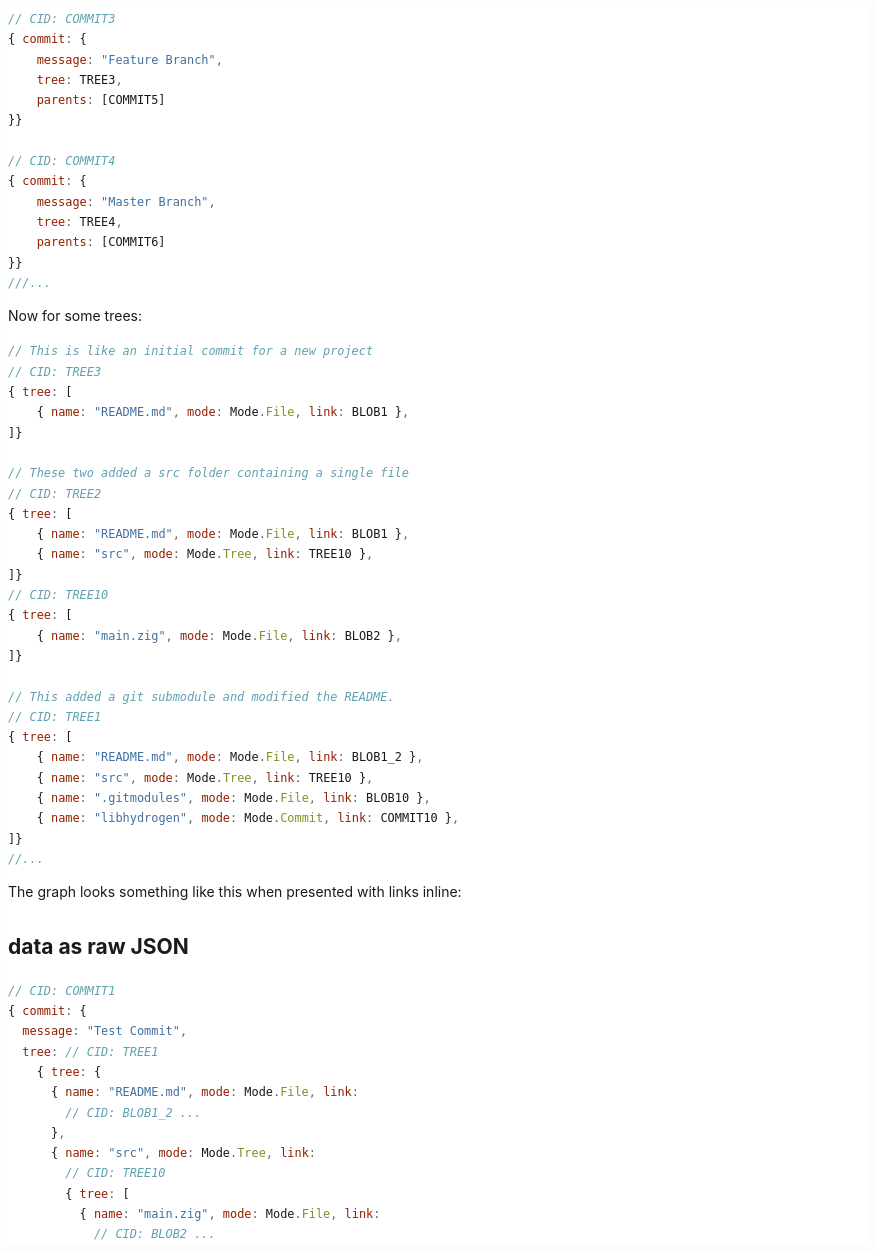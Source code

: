 ```js
// CID: COMMIT3
{ commit: {
    message: "Feature Branch",
    tree: TREE3,
    parents: [COMMIT5]
}}

// CID: COMMIT4
{ commit: {
    message: "Master Branch",
    tree: TREE4,
    parents: [COMMIT6]
}}
///...
```

Now for some trees:
```js
// This is like an initial commit for a new project
// CID: TREE3
{ tree: [
    { name: "README.md", mode: Mode.File, link: BLOB1 },
]}

// These two added a src folder containing a single file
// CID: TREE2
{ tree: [
    { name: "README.md", mode: Mode.File, link: BLOB1 },
    { name: "src", mode: Mode.Tree, link: TREE10 },
]}
// CID: TREE10
{ tree: [
    { name: "main.zig", mode: Mode.File, link: BLOB2 },
]}

// This added a git submodule and modified the README.
// CID: TREE1
{ tree: [
    { name: "README.md", mode: Mode.File, link: BLOB1_2 },
    { name: "src", mode: Mode.Tree, link: TREE10 },
    { name: ".gitmodules", mode: Mode.File, link: BLOB10 },
    { name: "libhydrogen", mode: Mode.Commit, link: COMMIT10 },
]}
//...
```


The graph looks something like this when presented with links inline:

## data as raw JSON
```js
// CID: COMMIT1
{ commit: { 
  message: "Test Commit",
  tree: // CID: TREE1
    { tree: { 
      { name: "README.md", mode: Mode.File, link: 
        // CID: BLOB1_2 ...
      },
      { name: "src", mode: Mode.Tree, link:
        // CID: TREE10
        { tree: [
          { name: "main.zig", mode: Mode.File, link: 
            // CID: BLOB2 ...
```